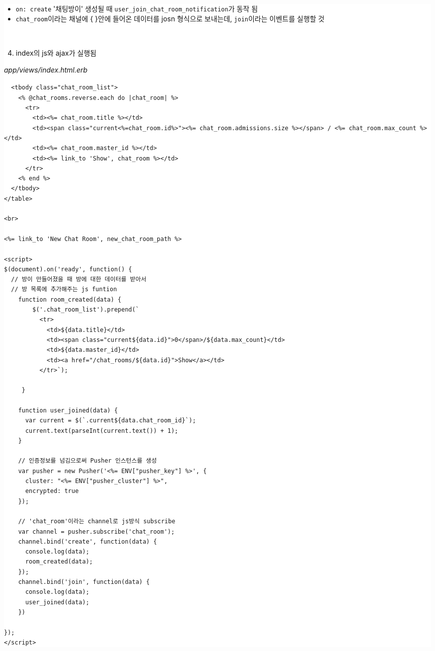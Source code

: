 - `on: create` '채팅방이' 생성될 때 `user_join_chat_room_notification`가 동작 됨
- `chat_room`이라는 채널에 { }안에 들어온 데이터를 josn 형식으로 보내는데, `join`이라는 이벤트를 실행할 것

<br>

4. index의 js와 ajax가 실행됨

*app/views/index.html.erb*

```erb
  <tbody class="chat_room_list">
    <% @chat_rooms.reverse.each do |chat_room| %>
      <tr>
        <td><%= chat_room.title %></td>
        <td><span class="current<%=chat_room.id%>"><%= chat_room.admissions.size %></span> / <%= chat_room.max_count %></td>
        <td><%= chat_room.master_id %></td>
        <td><%= link_to 'Show', chat_room %></td>
      </tr>
    <% end %>
  </tbody>
</table>

<br>

<%= link_to 'New Chat Room', new_chat_room_path %>

<script>
$(document).on('ready', function() {
  // 방이 만들어졌을 때 방에 대한 데이터를 받아서
  // 방 목록에 추가해주는 js funtion
    function room_created(data) {
        $('.chat_room_list').prepend(`
          <tr>
            <td>${data.title}</td>
            <td><span class="current${data.id}">0</span>/${data.max_count}</td>
            <td>${data.master_id}</td>
            <td><a href="/chat_rooms/${data.id}">Show</a></td>
          </tr>`);

     }
        
    function user_joined(data) {
      var current = $(`.current${data.chat_room_id}`);
      current.text(parseInt(current.text()) + 1);
    }
    
    // 인증정보를 넘김으로써 Pusher 인스턴스를 생성
    var pusher = new Pusher('<%= ENV["pusher_key"] %>', {
      cluster: "<%= ENV["pusher_cluster"] %>",
      encrypted: true
    });

    // 'chat_room'이라는 channel로 js방식 subscribe
    var channel = pusher.subscribe('chat_room');
    channel.bind('create', function(data) {
      console.log(data);
      room_created(data);
    });
    channel.bind('join', function(data) {
      console.log(data);
      user_joined(data);
    })
    
});
</script>
```